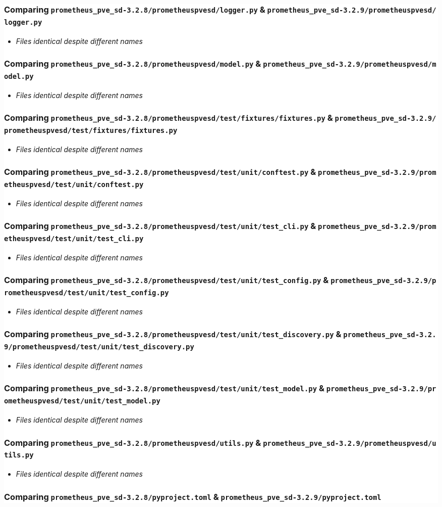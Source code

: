 ### Comparing `prometheus_pve_sd-3.2.8/prometheuspvesd/logger.py` & `prometheus_pve_sd-3.2.9/prometheuspvesd/logger.py`

 * *Files identical despite different names*

### Comparing `prometheus_pve_sd-3.2.8/prometheuspvesd/model.py` & `prometheus_pve_sd-3.2.9/prometheuspvesd/model.py`

 * *Files identical despite different names*

### Comparing `prometheus_pve_sd-3.2.8/prometheuspvesd/test/fixtures/fixtures.py` & `prometheus_pve_sd-3.2.9/prometheuspvesd/test/fixtures/fixtures.py`

 * *Files identical despite different names*

### Comparing `prometheus_pve_sd-3.2.8/prometheuspvesd/test/unit/conftest.py` & `prometheus_pve_sd-3.2.9/prometheuspvesd/test/unit/conftest.py`

 * *Files identical despite different names*

### Comparing `prometheus_pve_sd-3.2.8/prometheuspvesd/test/unit/test_cli.py` & `prometheus_pve_sd-3.2.9/prometheuspvesd/test/unit/test_cli.py`

 * *Files identical despite different names*

### Comparing `prometheus_pve_sd-3.2.8/prometheuspvesd/test/unit/test_config.py` & `prometheus_pve_sd-3.2.9/prometheuspvesd/test/unit/test_config.py`

 * *Files identical despite different names*

### Comparing `prometheus_pve_sd-3.2.8/prometheuspvesd/test/unit/test_discovery.py` & `prometheus_pve_sd-3.2.9/prometheuspvesd/test/unit/test_discovery.py`

 * *Files identical despite different names*

### Comparing `prometheus_pve_sd-3.2.8/prometheuspvesd/test/unit/test_model.py` & `prometheus_pve_sd-3.2.9/prometheuspvesd/test/unit/test_model.py`

 * *Files identical despite different names*

### Comparing `prometheus_pve_sd-3.2.8/prometheuspvesd/utils.py` & `prometheus_pve_sd-3.2.9/prometheuspvesd/utils.py`

 * *Files identical despite different names*

### Comparing `prometheus_pve_sd-3.2.8/pyproject.toml` & `prometheus_pve_sd-3.2.9/pyproject.toml`
